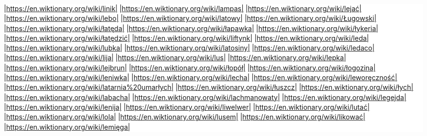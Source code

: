 |https://en.wiktionary.org/wiki/linik|
|https://en.wiktionary.org/wiki/lampas|
|https://en.wiktionary.org/wiki/lejać|
|https://en.wiktionary.org/wiki/lebo|
|https://en.wiktionary.org/wiki/latowy|
|https://en.wiktionary.org/wiki/Ługowski|
|https://en.wiktionary.org/wiki/łatęda|
|https://en.wiktionary.org/wiki/łapawka|
|https://en.wiktionary.org/wiki/łykeria|
|https://en.wiktionary.org/wiki/łatędzić|
|https://en.wiktionary.org/wiki/liftynk|
|https://en.wiktionary.org/wiki/leda|
|https://en.wiktionary.org/wiki/lubka|
|https://en.wiktionary.org/wiki/latosiny|
|https://en.wiktionary.org/wiki/ledaco|
|https://en.wiktionary.org/wiki/lija|
|https://en.wiktionary.org/wiki/lus|
|https://en.wiktionary.org/wiki/lepka|
|https://en.wiktionary.org/wiki/lejbrun|
|https://en.wiktionary.org/wiki/łopół|
|https://en.wiktionary.org/wiki/łogozina|
|https://en.wiktionary.org/wiki/leniwka|
|https://en.wiktionary.org/wiki/lecha|
|https://en.wiktionary.org/wiki/leworęczność|
|https://en.wiktionary.org/wiki/latarnia%20umarłych|
|https://en.wiktionary.org/wiki/łuszcz|
|https://en.wiktionary.org/wiki/łych|
|https://en.wiktionary.org/wiki/labacha|
|https://en.wiktionary.org/wiki/lachmanowaty|
|https://en.wiktionary.org/wiki/legejda|
|https://en.wiktionary.org/wiki/lenija|
|https://en.wiktionary.org/wiki/liwelwer|
|https://en.wiktionary.org/wiki/lutać|
|https://en.wiktionary.org/wiki/lola|
|https://en.wiktionary.org/wiki/lusem|
|https://en.wiktionary.org/wiki/likować|
|https://en.wiktionary.org/wiki/lemięga|